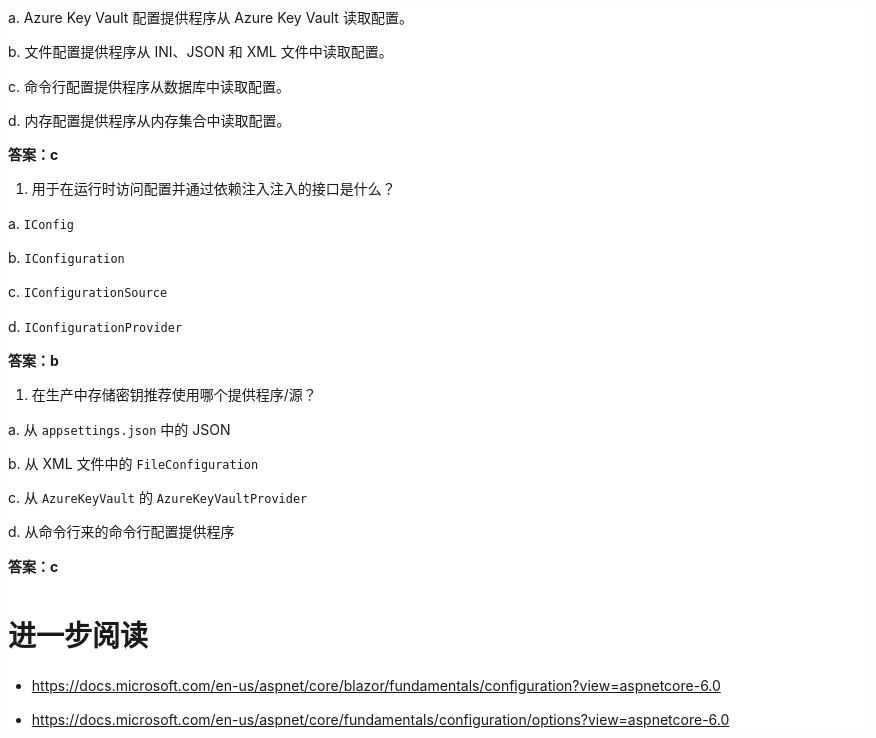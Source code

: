 a. Azure Key Vault 配置提供程序从 Azure Key Vault 读取配置。

b. 文件配置提供程序从 INI、JSON 和 XML 文件中读取配置。

c. 命令行配置提供程序从数据库中读取配置。

d. 内存配置提供程序从内存集合中读取配置。

**答案：c**

1.  用于在运行时访问配置并通过依赖注入注入的接口是什么？

a. `IConfig`

b. `IConfiguration`

c. `IConfigurationSource`

d. `IConfigurationProvider`

**答案：b**

1.  在生产中存储密钥推荐使用哪个提供程序/源？

a. 从 `appsettings.json` 中的 JSON

b. 从 XML 文件中的 `FileConfiguration`

c. 从 `AzureKeyVault` 的 `AzureKeyVaultProvider`

d. 从命令行来的命令行配置提供程序

**答案：c**

# 进一步阅读

+   https://docs.microsoft.com/en-us/aspnet/core/blazor/fundamentals/configuration?view=aspnetcore-6.0

+   https://docs.microsoft.com/en-us/aspnet/core/fundamentals/configuration/options?view=aspnetcore-6.0
